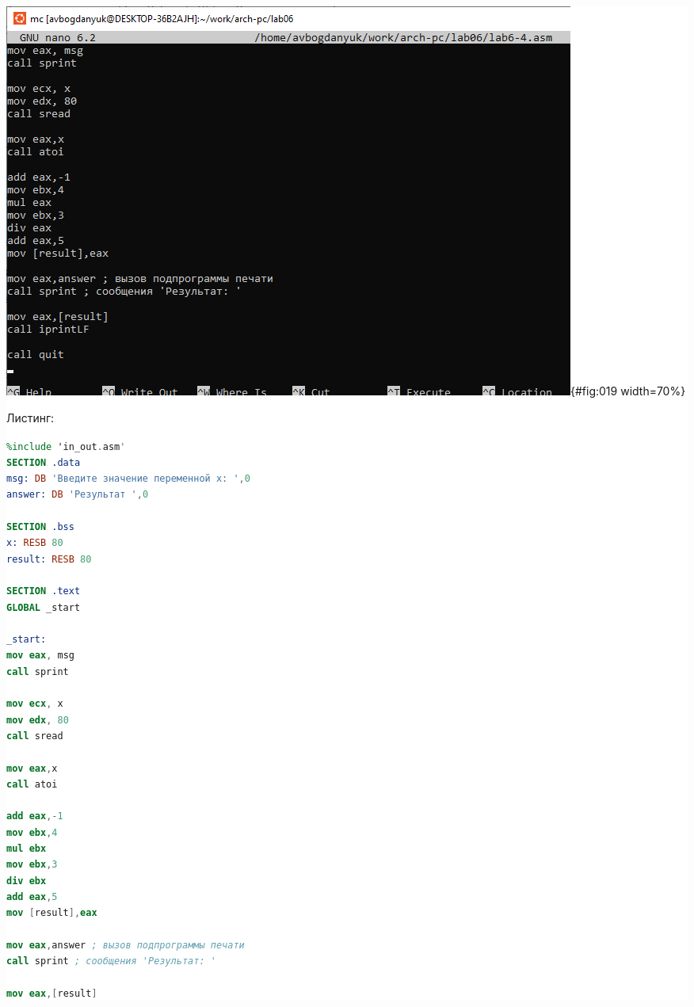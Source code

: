 ![Файл lab6-4.asm](image/19.png){#fig:019 width=70%}

Листинг:
```NASM
%include 'in_out.asm'
SECTION .data
msg: DB 'Введите значение переменной x: ',0
answer: DB 'Результат ',0

SECTION .bss
x: RESB 80
result: RESB 80

SECTION .text
GLOBAL _start

_start:
mov eax, msg
call sprint

mov ecx, x
mov edx, 80
call sread

mov eax,x
call atoi

add eax,-1
mov ebx,4
mul ebx
mov ebx,3
div ebx
add eax,5
mov [result],eax

mov eax,answer ; вызов подпрограммы печати
call sprint ; сообщения 'Результат: '

mov eax,[result]
```